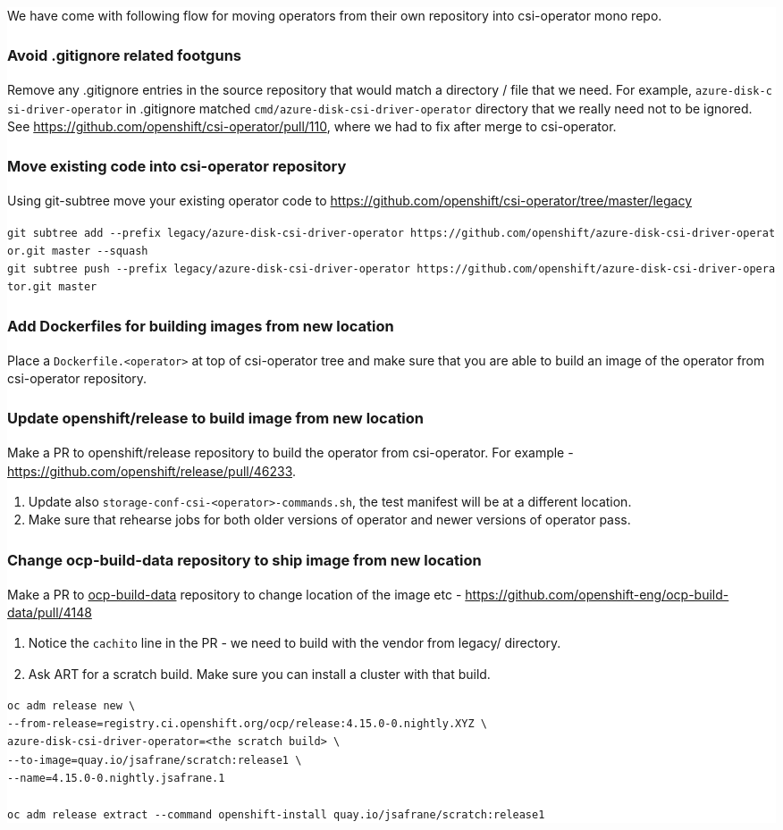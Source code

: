 We have come with following flow for moving operators from their own repository into csi-operator mono repo.

### Avoid .gitignore related footguns

Remove any .gitignore entries in the source repository that would match a directory / file that we need. For example, `azure-disk-csi-driver-operator` in .gitignore matched `cmd/azure-disk-csi-driver-operator` directory that we really need not to be ignored. See https://github.com/openshift/csi-operator/pull/110, where we had to fix after merge to csi-operator.

### Move existing code into csi-operator repository

Using git-subtree move your existing operator code to https://github.com/openshift/csi-operator/tree/master/legacy

```
git subtree add --prefix legacy/azure-disk-csi-driver-operator https://github.com/openshift/azure-disk-csi-driver-operator.git master --squash
git subtree push --prefix legacy/azure-disk-csi-driver-operator https://github.com/openshift/azure-disk-csi-driver-operator.git master
```

### Add Dockerfiles for building images from new location

Place a `Dockerfile.<operator>` at top of csi-operator tree and make sure that you are able to build an image of the operator from csi-operator repository.

### Update openshift/release to build image from new location
Make a PR to openshift/release repository to build the operator from csi-operator. For example - https://github.com/openshift/release/pull/46233.

1. Update also `storage-conf-csi-<operator>-commands.sh`, the test manifest will be at a different location.
2. Make sure that rehearse jobs for both older versions of operator and newer versions of operator pass.

### Change ocp-build-data repository to ship image from new location

Make a PR to [ocp-build-data](https://github.com/openshift-eng/ocp-build-data) repository to change location of the image etc -  https://github.com/openshift-eng/ocp-build-data/pull/4148

1. Notice the `cachito` line in the PR - we need to build with the vendor from legacy/ directory. 

2. Ask ART for a scratch build. Make sure you can install  a cluster with that build.

```
oc adm release new \
--from-release=registry.ci.openshift.org/ocp/release:4.15.0-0.nightly.XYZ \
azure-disk-csi-driver-operator=<the scratch build> \
--to-image=quay.io/jsafrane/scratch:release1 \
--name=4.15.0-0.nightly.jsafrane.1

oc adm release extract --command openshift-install quay.io/jsafrane/scratch:release1
```

